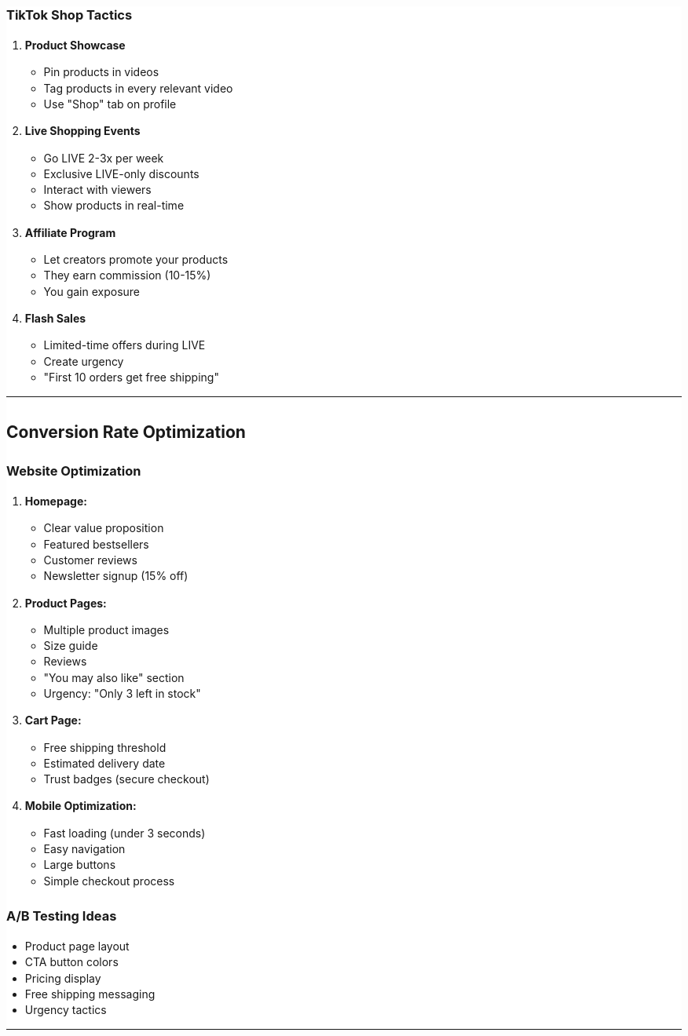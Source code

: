 ### TikTok Shop Tactics

1. **Product Showcase**
   - Pin products in videos
   - Tag products in every relevant video
   - Use "Shop" tab on profile

2. **Live Shopping Events**
   - Go LIVE 2-3x per week
   - Exclusive LIVE-only discounts
   - Interact with viewers
   - Show products in real-time

3. **Affiliate Program**
   - Let creators promote your products
   - They earn commission (10-15%)
   - You gain exposure

4. **Flash Sales**
   - Limited-time offers during LIVE
   - Create urgency
   - "First 10 orders get free shipping"

---

## Conversion Rate Optimization

### Website Optimization

1. **Homepage:**
   - Clear value proposition
   - Featured bestsellers
   - Customer reviews
   - Newsletter signup (15% off)

2. **Product Pages:**
   - Multiple product images
   - Size guide
   - Reviews
   - "You may also like" section
   - Urgency: "Only 3 left in stock"

3. **Cart Page:**
   - Free shipping threshold
   - Estimated delivery date
   - Trust badges (secure checkout)

4. **Mobile Optimization:**
   - Fast loading (under 3 seconds)
   - Easy navigation
   - Large buttons
   - Simple checkout process

### A/B Testing Ideas
- Product page layout
- CTA button colors
- Pricing display
- Free shipping messaging
- Urgency tactics

---
